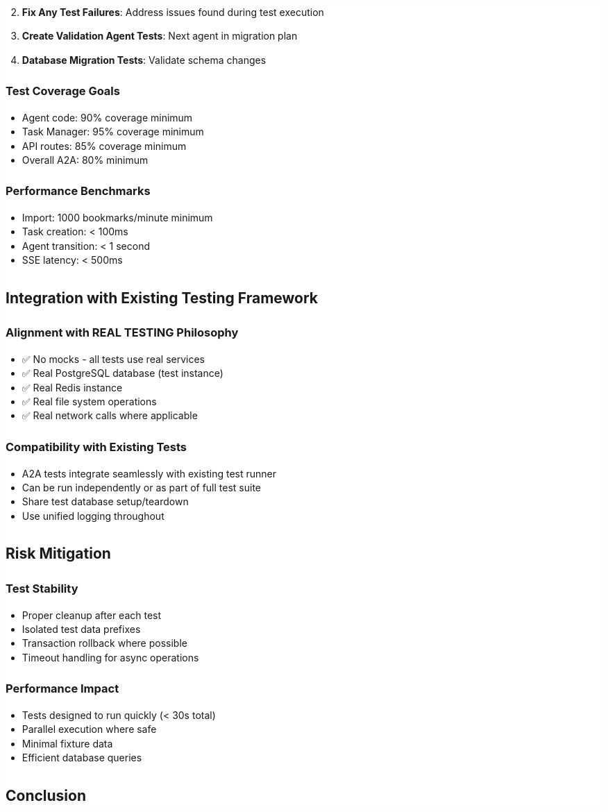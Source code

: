 2. **Fix Any Test Failures**: Address issues found during test execution

3. **Create Validation Agent Tests**: Next agent in migration plan

4. **Database Migration Tests**: Validate schema changes

### Test Coverage Goals
- Agent code: 90% coverage minimum
- Task Manager: 95% coverage minimum
- API routes: 85% coverage minimum
- Overall A2A: 80% minimum

### Performance Benchmarks
- Import: 1000 bookmarks/minute minimum
- Task creation: < 100ms
- Agent transition: < 1 second
- SSE latency: < 500ms

## Integration with Existing Testing Framework

### Alignment with REAL TESTING Philosophy
- ✅ No mocks - all tests use real services
- ✅ Real PostgreSQL database (test instance)
- ✅ Real Redis instance
- ✅ Real file system operations
- ✅ Real network calls where applicable

### Compatibility with Existing Tests
- A2A tests integrate seamlessly with existing test runner
- Can be run independently or as part of full test suite
- Share test database setup/teardown
- Use unified logging throughout

## Risk Mitigation

### Test Stability
- Proper cleanup after each test
- Isolated test data prefixes
- Transaction rollback where possible
- Timeout handling for async operations

### Performance Impact
- Tests designed to run quickly (< 30s total)
- Parallel execution where safe
- Minimal fixture data
- Efficient database queries

## Conclusion

